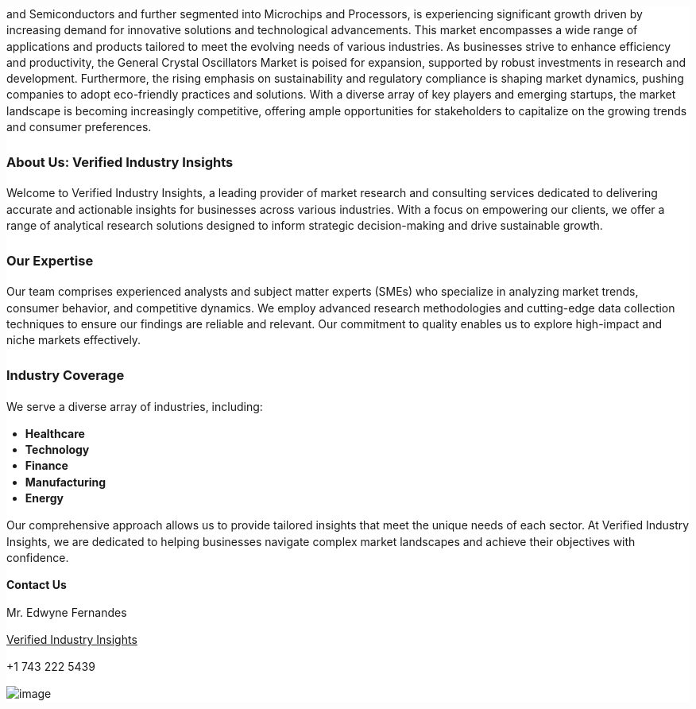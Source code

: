 and Semiconductors and further segmented into Microchips and Processors, is experiencing significant growth driven by increasing demand for innovative solutions and technological advancements. This market encompasses a wide range of applications and products tailored to meet the evolving needs of various industries. As businesses strive to enhance efficiency and productivity, the General Crystal Oscillators Market is poised for expansion, supported by robust investments in research and development. Furthermore, the rising emphasis on sustainability and regulatory compliance is shaping market dynamics, pushing companies to adopt eco-friendly practices and solutions. With a diverse array of key players and emerging startups, the market landscape is becoming increasingly competitive, offering ample opportunities for stakeholders to capitalize on the growing trends and consumer preferences.</p><h3>About Us: Verified Industry Insights</h3><p>Welcome to Verified Industry Insights, a leading provider of market research and consulting services dedicated to delivering accurate and actionable insights for businesses across various industries. With a focus on empowering our clients, we offer a range of analytical research solutions designed to inform strategic decision-making and drive sustainable growth.</p><h3>Our Expertise</h3><p>Our team comprises experienced analysts and subject matter experts (SMEs) who specialize in analyzing market trends, consumer behavior, and competitive dynamics. We employ advanced research methodologies and cutting-edge data collection techniques to ensure our findings are reliable and relevant. Our commitment to quality enables us to explore high-impact and niche markets effectively.</p><h3>Industry Coverage</h3><p>We serve a diverse array of industries, including:</p><ul><li><strong>Healthcare</strong></li><li><strong>Technology</strong></li><li><strong>Finance</strong></li><li><strong>Manufacturing</strong></li><li><strong>Energy</strong></li></ul><p>Our comprehensive approach allows us to provide tailored insights that meet the unique needs of each sector. At Verified Industry Insights, we are dedicated to helping businesses navigate complex market landscapes and achieve their objectives with confidence.</p><p><strong>Contact Us</strong></p><p>Mr. Edwyne Fernandes</p><p><a href="https://www.verifiedindustryinsights.com/">Verified Industry Insights</a></p><p>+1 743 222 5439</p>
![image](https://github.com/user-attachments/assets/e678930a-40cf-4a71-9d1c-7ff403e8d8bb)
